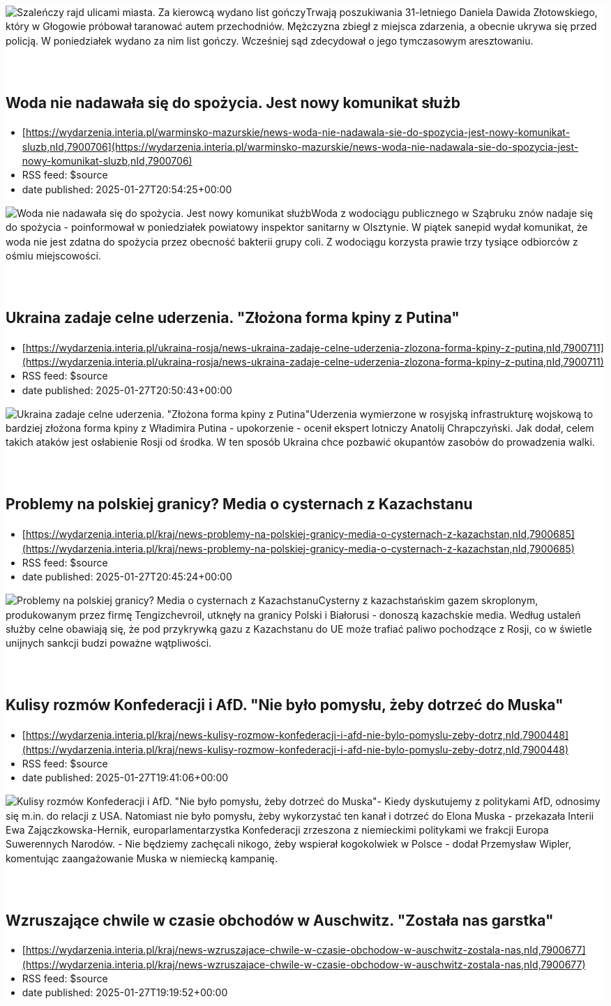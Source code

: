 <p><a href="https://wydarzenia.interia.pl/dolnoslaskie/news-szalenczy-rajd-ulicami-miasta-za-kierowca-wydano-list-gonczy,nId,7900718"><img src="https://i.iplsc.com/szalenczy-rajd-ulicami-miasta-za-kierowca-wydano-list-gonczy/000KID93T30OG8R6-C321.jpg" alt="Szaleńczy rajd ulicami miasta. Za kierowcą wydano list gończy" align="left" /></a>Trwają poszukiwania 31-letniego Daniela Dawida Złotowskiego, który w Głogowie próbował taranować autem przechodniów. Mężczyzna zbiegł z miejsca zdarzenia, a obecnie ukrywa się przed policją. W poniedziałek wydano za nim list gończy. Wcześniej sąd zdecydował o jego tymczasowym aresztowaniu.</p><br clear="all" />

## Woda nie nadawała się do spożycia. Jest nowy komunikat służb
 - [https://wydarzenia.interia.pl/warminsko-mazurskie/news-woda-nie-nadawala-sie-do-spozycia-jest-nowy-komunikat-sluzb,nId,7900706](https://wydarzenia.interia.pl/warminsko-mazurskie/news-woda-nie-nadawala-sie-do-spozycia-jest-nowy-komunikat-sluzb,nId,7900706)
 - RSS feed: $source
 - date published: 2025-01-27T20:54:25+00:00

<p><a href="https://wydarzenia.interia.pl/warminsko-mazurskie/news-woda-nie-nadawala-sie-do-spozycia-jest-nowy-komunikat-sluzb,nId,7900706"><img src="https://i.iplsc.com/woda-nie-nadawala-sie-do-spozycia-jest-nowy-komunikat-sluzb/000KID2XG5A2G48R-C321.jpg" alt="Woda nie nadawała się do spożycia. Jest nowy komunikat służb" align="left" /></a>Woda z wodociągu publicznego w Sząbruku znów nadaje się do spożycia - poinformował w poniedziałek powiatowy inspektor sanitarny w Olsztynie. W piątek sanepid wydał komunikat, że woda nie jest zdatna do spożycia przez obecność bakterii grupy coli. Z wodociągu korzysta prawie trzy tysiące odbiorców z ośmiu miejscowości.</p><br clear="all" />

## Ukraina zadaje celne uderzenia. "Złożona forma kpiny z Putina"
 - [https://wydarzenia.interia.pl/ukraina-rosja/news-ukraina-zadaje-celne-uderzenia-zlozona-forma-kpiny-z-putina,nId,7900711](https://wydarzenia.interia.pl/ukraina-rosja/news-ukraina-zadaje-celne-uderzenia-zlozona-forma-kpiny-z-putina,nId,7900711)
 - RSS feed: $source
 - date published: 2025-01-27T20:50:43+00:00

<p><a href="https://wydarzenia.interia.pl/ukraina-rosja/news-ukraina-zadaje-celne-uderzenia-zlozona-forma-kpiny-z-putina,nId,7900711"><img src="https://i.iplsc.com/ukraina-zadaje-celne-uderzenia-zlozona-forma-kpiny-z-putina/000IY2UA6C7W2HDB-C321.jpg" alt="Ukraina zadaje celne uderzenia. &quot;Złożona forma kpiny z Putina&quot;" align="left" /></a>Uderzenia wymierzone w rosyjską infrastrukturę wojskową to bardziej złożona forma kpiny z Władimira Putina - upokorzenie - ocenił ekspert lotniczy Anatolij Chrapczyński. Jak dodał, celem takich ataków jest osłabienie Rosji od środka. W ten sposób Ukraina chce pozbawić okupantów zasobów do prowadzenia walki. </p><br clear="all" />

## Problemy na polskiej granicy? Media o cysternach z Kazachstanu
 - [https://wydarzenia.interia.pl/kraj/news-problemy-na-polskiej-granicy-media-o-cysternach-z-kazachstan,nId,7900685](https://wydarzenia.interia.pl/kraj/news-problemy-na-polskiej-granicy-media-o-cysternach-z-kazachstan,nId,7900685)
 - RSS feed: $source
 - date published: 2025-01-27T20:45:24+00:00

<p><a href="https://wydarzenia.interia.pl/kraj/news-problemy-na-polskiej-granicy-media-o-cysternach-z-kazachstan,nId,7900685"><img src="https://i.iplsc.com/problemy-na-polskiej-granicy-media-o-cysternach-z-kazachstan/000KID1MODSU0EYQ-C321.jpg" alt="Problemy na polskiej granicy? Media o cysternach z Kazachstanu" align="left" /></a>Cysterny z kazachstańskim gazem skroplonym, produkowanym przez firmę Tengizchevroil, utknęły na granicy Polski i Białorusi - donoszą kazachskie media. Według ustaleń służby celne obawiają się, że pod przykrywką gazu z Kazachstanu do UE może trafiać paliwo pochodzące z Rosji, co w świetle unijnych sankcji budzi poważne wątpliwości.</p><br clear="all" />

## Kulisy rozmów Konfederacji i AfD. "Nie było pomysłu, żeby dotrzeć do Muska"
 - [https://wydarzenia.interia.pl/kraj/news-kulisy-rozmow-konfederacji-i-afd-nie-bylo-pomyslu-zeby-dotrz,nId,7900448](https://wydarzenia.interia.pl/kraj/news-kulisy-rozmow-konfederacji-i-afd-nie-bylo-pomyslu-zeby-dotrz,nId,7900448)
 - RSS feed: $source
 - date published: 2025-01-27T19:41:06+00:00

<p><a href="https://wydarzenia.interia.pl/kraj/news-kulisy-rozmow-konfederacji-i-afd-nie-bylo-pomyslu-zeby-dotrz,nId,7900448"><img src="https://i.iplsc.com/kulisy-rozmow-konfederacji-i-afd-nie-bylo-pomyslu-zeby-dotrz/000KICMQJ2OACWHQ-C321.jpg" alt="Kulisy rozmów Konfederacji i AfD. &quot;Nie było pomysłu, żeby dotrzeć do Muska&quot;" align="left" /></a>- Kiedy dyskutujemy z politykami AfD, odnosimy się m.in. do relacji z USA. Natomiast nie było pomysłu, żeby wykorzystać ten kanał i dotrzeć do Elona Muska - przekazała Interii Ewa Zajączkowska-Hernik, europarlamentarzystka Konfederacji zrzeszona z niemieckimi politykami we frakcji Europa Suwerennych Narodów. - Nie będziemy zachęcali nikogo, żeby wspierał kogokolwiek w Polsce - dodał Przemysław Wipler, komentując zaangażowanie Muska w niemiecką kampanię.</p><br clear="all" />

## Wzruszające chwile w czasie obchodów w Auschwitz. "Została nas garstka"
 - [https://wydarzenia.interia.pl/kraj/news-wzruszajace-chwile-w-czasie-obchodow-w-auschwitz-zostala-nas,nId,7900677](https://wydarzenia.interia.pl/kraj/news-wzruszajace-chwile-w-czasie-obchodow-w-auschwitz-zostala-nas,nId,7900677)
 - RSS feed: $source
 - date published: 2025-01-27T19:19:52+00:00
